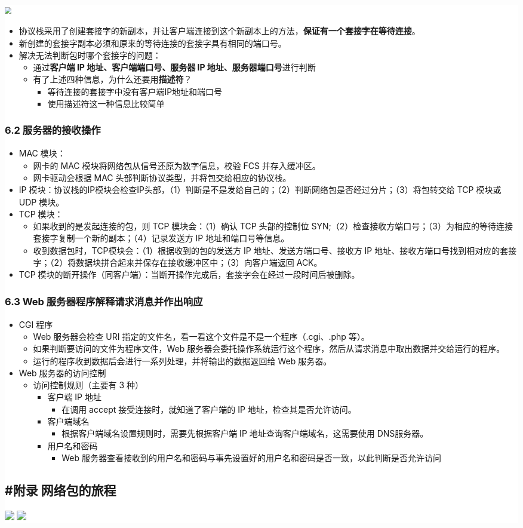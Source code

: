   

<img src="images/服务器程序的通信操作.jfif" style="zoom:67%;" />

- 协议栈采用了创建套接字的新副本，并让客户端连接到这个新副本上的方法，**保证有一个套接字在等待连接**。
- 新创建的套接字副本必须和原来的等待连接的套接字具有相同的端口号。
- 解决无法判断包时哪个套接字的问题：
  - 通过**客户端 IP 地址、客户端端口号、服务器 IP 地址、服务器端口号**进行判断
  - 有了上述四种信息，为什么还要用**描述符**？
    - 等待连接的套接字中没有客户端IP地址和端口号
    - 使用描述符这一种信息比较简单



### 6.2 服务器的接收操作

- MAC 模块：
  - 网卡的 MAC 模块将网络包从信号还原为数字信息，校验 FCS 并存入缓冲区。
  - 网卡驱动会根据 MAC 头部判断协议类型，并将包交给相应的协议栈。
- IP 模块：协议栈的IP模块会检查IP头部，（1）判断是不是发给自己的；（2）判断网络包是否经过分片；（3）将包转交给 TCP 模块或 UDP 模块。
- TCP 模块：
  - 如果收到的是发起连接的包，则 TCP 模块会：（1）确认 TCP 头部的控制位 SYN;（2）检查接收方端口号；（3）为相应的等待连接套接字复制一个新的副本；（4）记录发送方 IP 地址和端口号等信息。
  - 收到数据包时，TCP模块会：（1）根据收到的包的发送方 IP 地址、发送方端口号、接收方 IP 地址、接收方端口号找到相对应的套接字；（2）将数据块拼合起来并保存在接收缓冲区中；（3）向客户端返回 ACK。
- TCP 模块的断开操作（同客户端）：当断开操作完成后，套接字会在经过一段时间后被删除。



### 6.3 Web 服务器程序解释请求消息并作出响应



- CGI 程序
  - Web 服务器会检查 URI 指定的文件名，看一看这个文件是不是一个程序（.cgi、.php 等）。
  - 如果判断要访问的文件为程序文件，Web 服务器会委托操作系统运行这个程序，然后从请求消息中取出数据并交给运行的程序。
  - 运行的程序收到数据后会进行一系列处理，并将输出的数据返回给 Web 服务器。
- Web 服务器的访问控制
  - 访问控制规则（主要有 3 种）
    - 客户端 IP 地址
      - 在调用 accept 接受连接时，就知道了客户端的 IP 地址，检查其是否允许访问。
    - 客户端域名
      - 根据客户端域名设置规则时，需要先根据客户端 IP 地址查询客户端域名，这需要使用 DNS服务器。
    - 用户名和密码
      - Web 服务器查看接收到的用户名和密码与事先设置好的用户名和密码是否一致，以此判断是否允许访问





## #附录 网络包的旅程



<img src="images/网络包的旅程1.jfif" style="zoom:100%;" />

<img src="images/网络包的旅程2.jfif" style="zoom:100%;" />